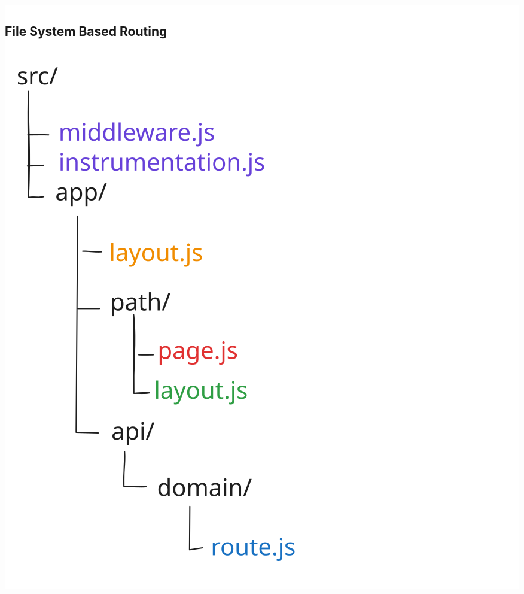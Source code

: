 ----

## File System Based Routing

![file system routing](./diagrams/file-system-routing.svg)

----
